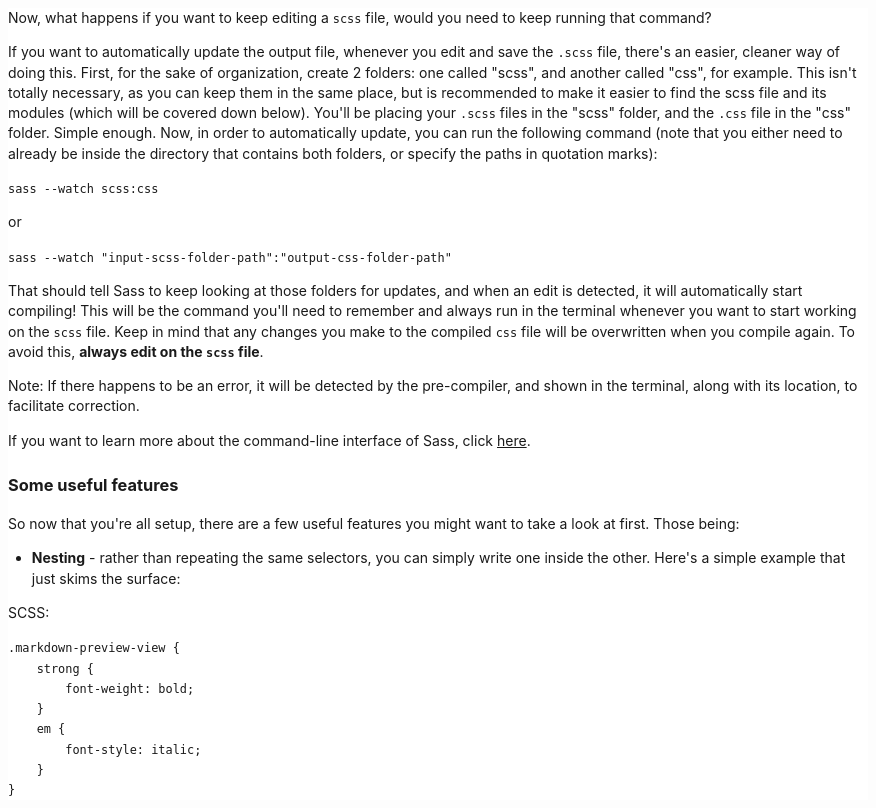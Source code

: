 Now, what happens if you want to keep editing a `scss` file, would you need to keep running that command?

If you want to automatically update the output file, whenever you edit and save the `.scss` file, there's an easier, cleaner way of doing this.
First, for the sake of organization, create 2 folders: one called "scss", and another called "css", for example. This isn't totally necessary, as you can keep them in the same place, but is recommended to make it easier to find the scss file and its modules (which will be covered down below).
You'll be placing your `.scss` files in the "scss" folder, and the `.css` file in the "css" folder. Simple enough.
Now, in order to automatically update, you can run the following command (note that you either need to already be inside the directory that contains both folders, or specify the paths in quotation marks):

```
sass --watch scss:css
```

or

```
sass --watch "input-scss-folder-path":"output-css-folder-path"
```

That should tell Sass to keep looking at those folders for updates, and when an edit is detected, it will automatically start compiling!
This will be the command you'll need to remember and always run in the terminal whenever you want to start working on the `scss` file. Keep in mind that any changes you make to the compiled `css` file will be overwritten when you compile again. To avoid this, **always edit on the `scss` file**.

Note: If there happens to be an error, it will be detected by the pre-compiler, and shown in the terminal, along with its location, to facilitate correction.

If you want to learn more about the command-line interface of Sass, click [here](https://sass-lang.com/documentation/cli/dart-sass).

### Some useful features

So now that you're all setup, there are a few useful features you might want to take a look at first. Those being:

- **Nesting** - rather than repeating the same selectors, you can simply write one inside the other. Here's a simple example that just skims the surface:

SCSS:

```
.markdown-preview-view {
	strong {
		font-weight: bold;
	}
	em {
		font-style: italic;
	}
}
```

